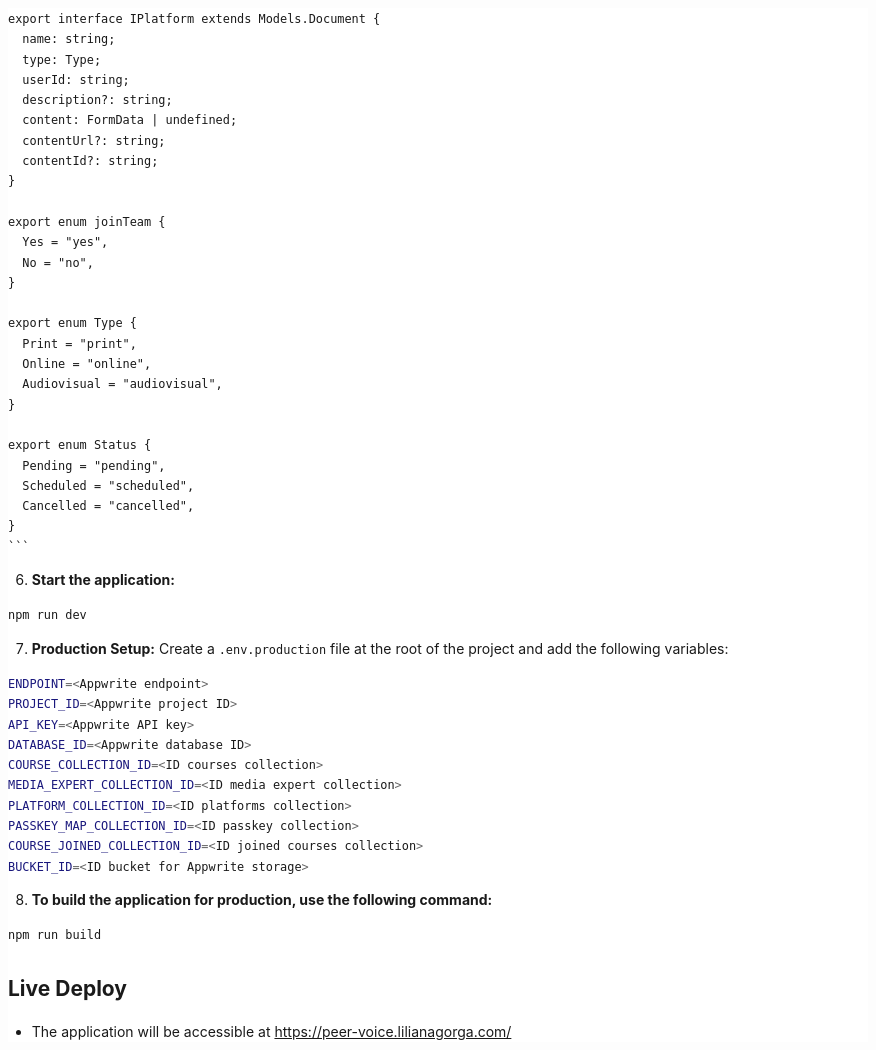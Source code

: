     export interface IPlatform extends Models.Document {
      name: string;
      type: Type;
      userId: string;
      description?: string;
      content: FormData | undefined;
      contentUrl?: string;
      contentId?: string;
    }

    export enum joinTeam {
      Yes = "yes",
      No = "no",
    }

    export enum Type {
      Print = "print",
      Online = "online",
      Audiovisual = "audiovisual",
    }

    export enum Status {
      Pending = "pending",
      Scheduled = "scheduled",
      Cancelled = "cancelled",
    }
    ```

6. **Start the application:**
  ```bash
  npm run dev
  ```


7. **Production Setup:**
  Create a `.env.production` file at the root of the project and add the following variables:
  ```bash
  ENDPOINT=<Appwrite endpoint>
  PROJECT_ID=<Appwrite project ID>
  API_KEY=<Appwrite API key>
  DATABASE_ID=<Appwrite database ID>
  COURSE_COLLECTION_ID=<ID courses collection>
  MEDIA_EXPERT_COLLECTION_ID=<ID media expert collection>
  PLATFORM_COLLECTION_ID=<ID platforms collection>
  PASSKEY_MAP_COLLECTION_ID=<ID passkey collection>
  COURSE_JOINED_COLLECTION_ID=<ID joined courses collection>
  BUCKET_ID=<ID bucket for Appwrite storage>
  ```

8. **To build the application for production, use the following command:**
  ```bash
  npm run build
  ```

## Live Deploy
* The application will be accessible at https://peer-voice.lilianagorga.com/



